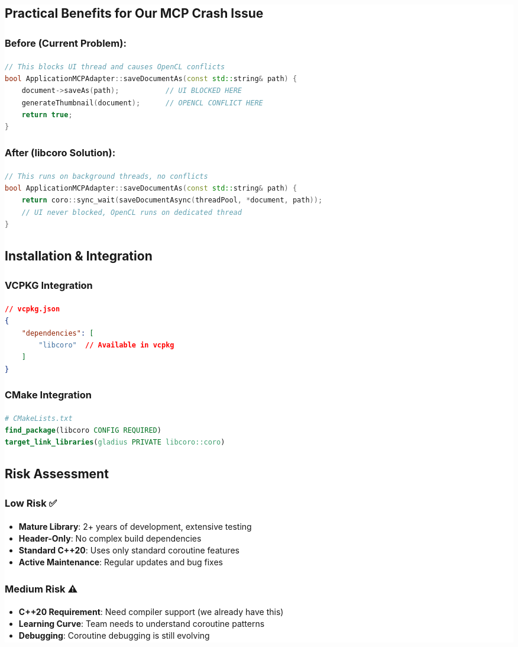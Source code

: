 ## Practical Benefits for Our MCP Crash Issue

### Before (Current Problem):
```cpp
// This blocks UI thread and causes OpenCL conflicts
bool ApplicationMCPAdapter::saveDocumentAs(const std::string& path) {
    document->saveAs(path);           // UI BLOCKED HERE
    generateThumbnail(document);      // OPENCL CONFLICT HERE
    return true;
}
```

### After (libcoro Solution):
```cpp
// This runs on background threads, no conflicts
bool ApplicationMCPAdapter::saveDocumentAs(const std::string& path) {
    return coro::sync_wait(saveDocumentAsync(threadPool, *document, path));
    // UI never blocked, OpenCL runs on dedicated thread
}
```

## Installation & Integration

### VCPKG Integration
```json
// vcpkg.json
{
    "dependencies": [
        "libcoro"  // Available in vcpkg
    ]
}
```

### CMake Integration
```cmake
# CMakeLists.txt
find_package(libcoro CONFIG REQUIRED)
target_link_libraries(gladius PRIVATE libcoro::coro)
```

## Risk Assessment

### Low Risk ✅
- **Mature Library**: 2+ years of development, extensive testing
- **Header-Only**: No complex build dependencies
- **Standard C++20**: Uses only standard coroutine features
- **Active Maintenance**: Regular updates and bug fixes

### Medium Risk ⚠️
- **C++20 Requirement**: Need compiler support (we already have this)
- **Learning Curve**: Team needs to understand coroutine patterns
- **Debugging**: Coroutine debugging is still evolving
